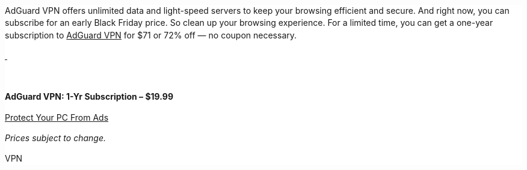 
<p>AdGuard VPN offers unlimited data and light-speed servers to keep your browsing efficient and secure. And right now, you can subscribe for an early Black Friday price. So clean up your browsing experience. For a limited time, you can get a one-year subscription to&nbsp;<a href="https://shop.pcworld.com/sales/adguard-vpn-1-yr-subscription?utm_source=pcworld.com&amp;utm_medium=referral&amp;utm_campaign=adguard-vpn-1-yr-subscription&amp;utm_term=scsf-557285&amp;utm_content=a0x1P000004yYqnQAE&amp;scsonar=1" rel="noreferrer noopener" target="_blank">AdGuard VPN</a>&nbsp;for $71 or 72% off &mdash; no coupon necessary.</p>



<p><a href="https://shop.pcworld.com/sales/adguard-vpn-1-yr-subscription?utm_source=pcworld.com&amp;utm_medium=referral-cta&amp;utm_campaign=adguard-vpn-1-yr-subscription&amp;utm_term=scsf-557285&amp;utm_content=a0x1P000004yYqnQAE&amp;scsonar=1" rel="noreferrer noopener" target="_blank">&nbsp;</a></p>


<div class="extendedBlock-wrapper block-coreImage undefined"><figure class="wp-block-image"><img alt="" src="https://cdnp1.stackassets.com/5fd748e214f91167ebfeb6cd6708018b62261399/store/69770b8a2ea8d3fad52da2fcab79a32b19d856ab74e0ff4b327745fb5110/sale_214984_primary_image.jpg" /></figure></div>



<p><strong>AdGuard VPN: 1-Yr Subscription &ndash; $19.99</strong></p>



<p><a href="https://shop.pcworld.com/sales/adguard-vpn-1-yr-subscription?utm_source=pcworld.com&amp;utm_medium=referral-cta&amp;utm_campaign=adguard-vpn-1-yr-subscription&amp;utm_term=scsf-557285&amp;utm_content=a0x1P000004yYqnQAE&amp;scsonar=1" rel="noreferrer noopener" target="_blank">Protect Your PC From Ads</a></p>



<p><em>Prices subject to change.</em></p>
VPN</div>
